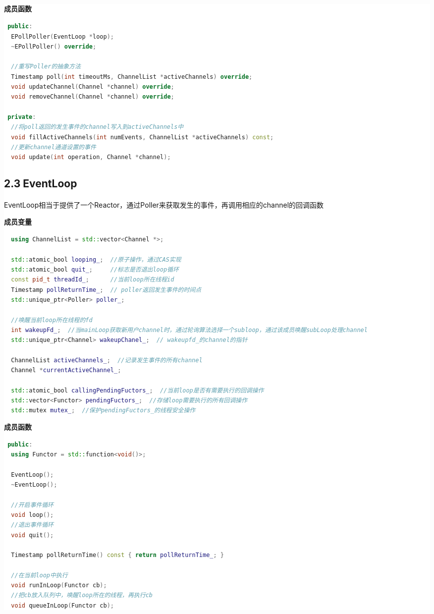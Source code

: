 **成员函数**

```c++
 public:
  EPollPoller(EventLoop *loop);
  ~EPollPoller() override;
  
  //重写Poller的抽象方法
  Timestamp poll(int timeoutMs, ChannelList *activeChannels) override;
  void updateChannel(Channel *channel) override;
  void removeChannel(Channel *channel) override;

 private:
  //将poll返回的发生事件的channel写入到activeChannels中
  void fillActiveChannels(int numEvents, ChannelList *activeChannels) const;
  //更新channel通道设置的事件
  void update(int operation, Channel *channel);
```

## 2.3 EventLoop

EventLoop相当于提供了一个Reactor，通过Poller来获取发生的事件，再调用相应的channel的回调函数

**成员变量**

```c++
  using ChannelList = std::vector<Channel *>;

  std::atomic_bool looping_;  //原子操作，通过CAS实现
  std::atomic_bool quit_;     //标志是否退出loop循环
  const pid_t threadId_;      //当前loop所在线程id
  Timestamp pollReturnTime_;  // poller返回发生事件的时间点
  std::unique_ptr<Poller> poller_;

  //唤醒当前loop所在线程的fd
  int wakeupFd_;  //当mainLoop获取新用户channel时，通过轮询算法选择一个subloop，通过该成员唤醒subLoop处理channel
  std::unique_ptr<Channel> wakeupChanel_;  // wakeupfd_的channel的指针

  ChannelList activeChannels_;  //记录发生事件的所有channel
  Channel *currentActiveChannel_;

  std::atomic_bool callingPendingFuctors_;  //当前loop是否有需要执行的回调操作
  std::vector<Functor> pendingFuctors_;  //存储loop需要执行的所有回调操作
  std::mutex mutex_;  //保护pendingFuctors_的线程安全操作
```

**成员函数**

```c++
 public:
  using Functor = std::function<void()>;

  EventLoop();
  ~EventLoop();

  //开启事件循环
  void loop();
  //退出事件循环
  void quit();

  Timestamp pollReturnTime() const { return pollReturnTime_; }

  //在当前loop中执行
  void runInLoop(Functor cb);
  //把cb放入队列中，唤醒loop所在的线程，再执行cb
  void queueInLoop(Functor cb);

```